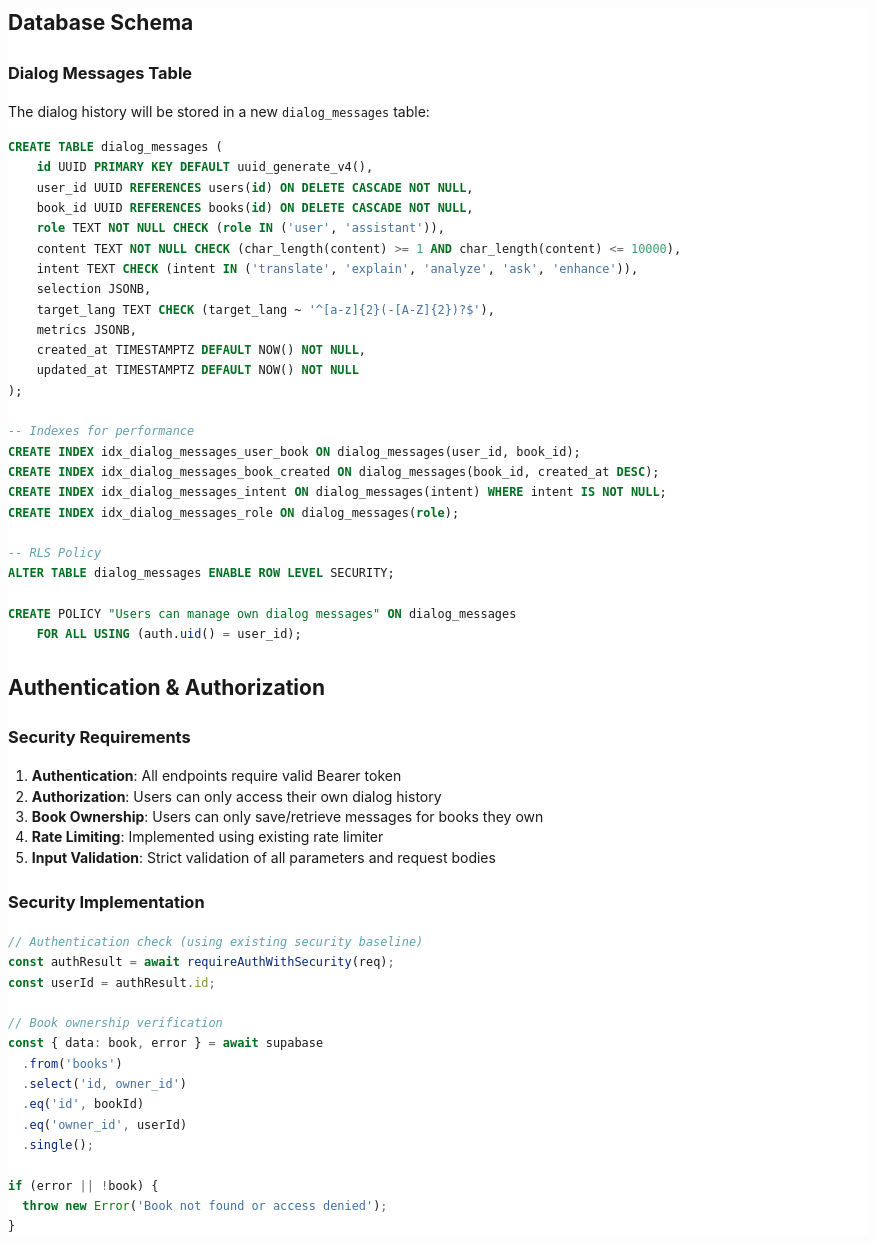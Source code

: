 ## Database Schema

### Dialog Messages Table

The dialog history will be stored in a new `dialog_messages` table:

```sql
CREATE TABLE dialog_messages (
    id UUID PRIMARY KEY DEFAULT uuid_generate_v4(),
    user_id UUID REFERENCES users(id) ON DELETE CASCADE NOT NULL,
    book_id UUID REFERENCES books(id) ON DELETE CASCADE NOT NULL,
    role TEXT NOT NULL CHECK (role IN ('user', 'assistant')),
    content TEXT NOT NULL CHECK (char_length(content) >= 1 AND char_length(content) <= 10000),
    intent TEXT CHECK (intent IN ('translate', 'explain', 'analyze', 'ask', 'enhance')),
    selection JSONB,
    target_lang TEXT CHECK (target_lang ~ '^[a-z]{2}(-[A-Z]{2})?$'),
    metrics JSONB,
    created_at TIMESTAMPTZ DEFAULT NOW() NOT NULL,
    updated_at TIMESTAMPTZ DEFAULT NOW() NOT NULL
);

-- Indexes for performance
CREATE INDEX idx_dialog_messages_user_book ON dialog_messages(user_id, book_id);
CREATE INDEX idx_dialog_messages_book_created ON dialog_messages(book_id, created_at DESC);
CREATE INDEX idx_dialog_messages_intent ON dialog_messages(intent) WHERE intent IS NOT NULL;
CREATE INDEX idx_dialog_messages_role ON dialog_messages(role);

-- RLS Policy
ALTER TABLE dialog_messages ENABLE ROW LEVEL SECURITY;

CREATE POLICY "Users can manage own dialog messages" ON dialog_messages
    FOR ALL USING (auth.uid() = user_id);
```

## Authentication & Authorization

### Security Requirements

1. **Authentication**: All endpoints require valid Bearer token
2. **Authorization**: Users can only access their own dialog history
3. **Book Ownership**: Users can only save/retrieve messages for books they own
4. **Rate Limiting**: Implemented using existing rate limiter
5. **Input Validation**: Strict validation of all parameters and request bodies

### Security Implementation

```typescript
// Authentication check (using existing security baseline)
const authResult = await requireAuthWithSecurity(req);
const userId = authResult.id;

// Book ownership verification
const { data: book, error } = await supabase
  .from('books')
  .select('id, owner_id')
  .eq('id', bookId)
  .eq('owner_id', userId)
  .single();

if (error || !book) {
  throw new Error('Book not found or access denied');
}
```
